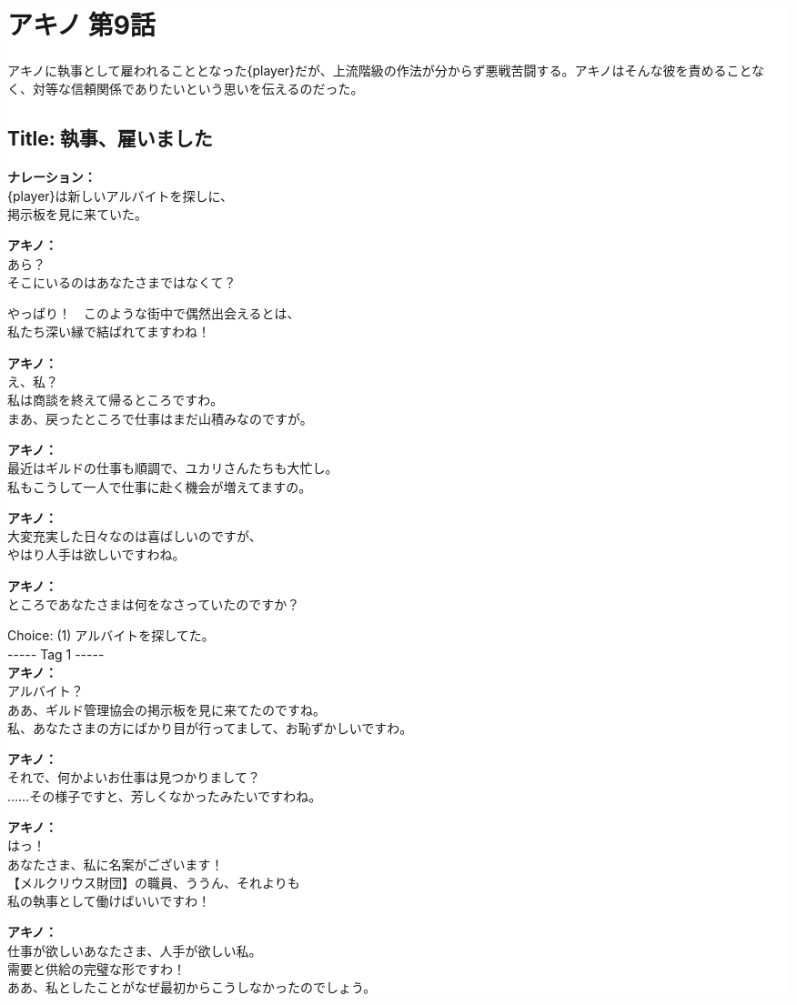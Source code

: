# アキノ 第9話
アキノに執事として雇われることとなった{player}だが、上流階級の作法が分からず悪戦苦闘する。アキノはそんな彼を責めることなく、対等な信頼関係でありたいという思いを伝えるのだった。
  
## Title: 執事、雇いました
  
**ナレーション：**  
{player}は新しいアルバイトを探しに、  
掲示板を見に来ていた。  
  
**アキノ：**  
あら？  
そこにいるのはあなたさまではなくて？  
  
やっぱり！　このような街中で偶然出会えるとは、  
私たち深い縁で結ばれてますわね！  
  
**アキノ：**  
え、私？  
私は商談を終えて帰るところですわ。  
まあ、戻ったところで仕事はまだ山積みなのですが。  
  
**アキノ：**  
最近はギルドの仕事も順調で、ユカリさんたちも大忙し。  
私もこうして一人で仕事に赴く機会が増えてますの。  
  
**アキノ：**  
大変充実した日々なのは喜ばしいのですが、  
やはり人手は欲しいですわね。  
  
**アキノ：**  
ところであなたさまは何をなさっていたのですか？  
  
Choice: (1) アルバイトを探してた。  
----- Tag 1 -----  
**アキノ：**  
アルバイト？  
ああ、ギルド管理協会の掲示板を見に来てたのですね。  
私、あなたさまの方にばかり目が行ってまして、お恥ずかしいですわ。  
  
**アキノ：**  
それで、何かよいお仕事は見つかりまして？  
……その様子ですと、芳しくなかったみたいですわね。  
  
**アキノ：**  
はっ！  
あなたさま、私に名案がございます！  
【メルクリウス財団】の職員、ううん、それよりも  
私の執事として働けばいいですわ！  
  
**アキノ：**  
仕事が欲しいあなたさま、人手が欲しい私。  
需要と供給の完璧な形ですわ！  
ああ、私としたことがなぜ最初からこうしなかったのでしょう。  
  